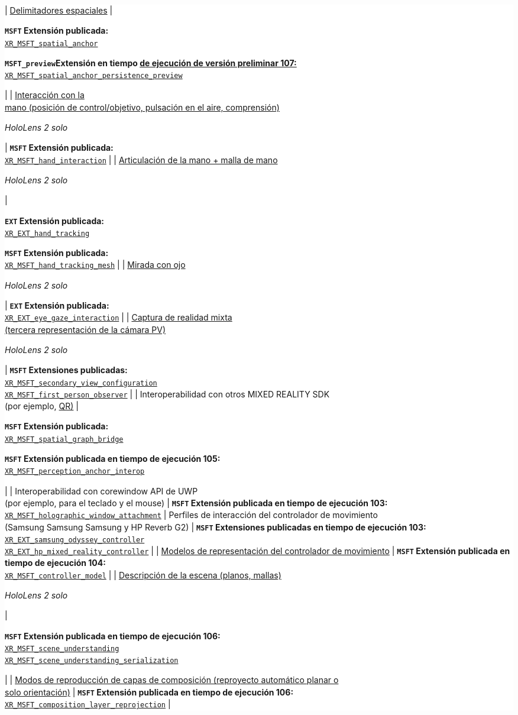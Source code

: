 | [Delimitadores espaciales](../../design/spatial-anchors.md) | <p>**`MSFT` Extensión publicada:**<br /><code><a href="https://www.khronos.org/registry/OpenXR/specs/1.0/html/xrspec.html#XR_MSFT_spatial_anchor">XR_MSFT_spatial_anchor</a></code></p><p>**`MSFT_preview`Extensión en tiempo [de ejecución de versión preliminar 107:](openxr-getting-started.md#using-preview-extensions)**<br /><code><a href="https://microsoft.github.io/OpenXR-MixedReality/openxr_preview/specs/openxr.html#XR_MSFT_spatial_anchor_persistence_preview">XR_MSFT_spatial_anchor_persistence_preview</a></code></p> |
| [Interacción con la <br /> mano (posición de control/objetivo, pulsación en el aire, comprensión)](../../design/hands-and-tools.md)<p>*HoloLens 2 solo*</p> | **`MSFT` Extensión publicada:**<br /><code><a href="https://www.khronos.org/registry/OpenXR/specs/1.0/html/xrspec.html#XR_MSFT_hand_interaction">XR_MSFT_hand_interaction</a></code> |
| [Articulación de la mano + malla de mano](../../design/hands-and-tools.md)<p>*HoloLens 2 solo*</p> | <p>**`EXT` Extensión publicada:**<code><br /><a href="https://www.khronos.org/registry/OpenXR/specs/1.0/html/xrspec.html#XR_EXT_hand_tracking">XR_EXT_hand_tracking</a></code></p>**`MSFT` Extensión publicada:**<br /><code><a href="https://www.khronos.org/registry/OpenXR/specs/1.0/html/xrspec.html#XR_MSFT_hand_tracking_mesh">XR_MSFT_hand_tracking_mesh</a></code> |
| [Mirada con ojo](../../design/eye-tracking.md)<p>*HoloLens 2 solo*</p> | **`EXT` Extensión publicada:**<br /><code><a href="https://www.khronos.org/registry/OpenXR/specs/1.0/html/xrspec.html#XR_EXT_eye_gaze_interaction" target="_blank">XR_EXT_eye_gaze_interaction</a></code> |
| [Captura de realidad mixta <br /> (tercera representación de la cámara PV)](../platform-capabilities-and-apis/mixed-reality-capture-for-developers.md#render-from-the-pv-camera-opt-in)<p>*HoloLens 2 solo*</p> | **`MSFT` Extensiones publicadas:**<br /><code><a href="https://www.khronos.org/registry/OpenXR/specs/1.0/html/xrspec.html#XR_MSFT_secondary_view_configuration">XR_MSFT_secondary_view_configuration</a></code><br /><code><a href="https://www.khronos.org/registry/OpenXR/specs/1.0/html/xrspec.html#XR_MSFT_first_person_observer">XR_MSFT_first_person_observer</a></code> |
| Interoperabilidad con otros MIXED REALITY SDK<br />(por ejemplo, [QR)](../platform-capabilities-and-apis/qr-code-tracking.md) | <p>**`MSFT` Extensión publicada:**<br /><code><a href="https://www.khronos.org/registry/OpenXR/specs/1.0/html/xrspec.html#XR_MSFT_spatial_graph_bridge">XR_MSFT_spatial_graph_bridge</a></code></p><p>**`MSFT` Extensión publicada en tiempo de ejecución 105:**<br /><code><a href="https://www.khronos.org/registry/OpenXR/specs/1.0/html/xrspec.html#XR_MSFT_perception_anchor_interop">XR_MSFT_perception_anchor_interop</a></code></p> |
| Interoperabilidad con corewindow API de UWP<br />(por ejemplo, para el teclado y el mouse) | **`MSFT` Extensión publicada en tiempo de ejecución 103:**<br /><code><a href="https://www.khronos.org/registry/OpenXR/specs/1.0/html/xrspec.html#XR_MSFT_holographic_window_attachment">XR_MSFT_holographic_window_attachment</a></code>
| Perfiles de interacción del controlador de movimiento<br />(Samsung Samsung Samsung y HP Reverb G2) | **`MSFT` Extensiones publicadas en tiempo de ejecución 103:**<br /><code><a href="https://www.khronos.org/registry/OpenXR/specs/1.0/html/xrspec.html#XR_EXT_samsung_odyssey_controller">XR_EXT_samsung_odyssey_controller</a></code><br /><code><a href="https://www.khronos.org/registry/OpenXR/specs/1.0/html/xrspec.html#XR_EXT_hp_mixed_reality_controller">XR_EXT_hp_mixed_reality_controller</a></code> |
| [Modelos de representación del controlador de movimiento](../../design/motion-controllers.md#rendering-the-motion-controller-model) | **`MSFT` Extensión publicada en tiempo de ejecución 104:**<br /><code><a href="https://www.khronos.org/registry/OpenXR/specs/1.0/html/xrspec.html#XR_MSFT_controller_model">XR_MSFT_controller_model</a></code> |
| [Descripción de la escena (planos, mallas)](../../design/scene-understanding.md)<p>*HoloLens 2 solo*</p> | <p>**`MSFT` Extensión publicada en tiempo de ejecución 106:**<br /><code><a href="https://www.khronos.org/registry/OpenXR/specs/1.0/html/xrspec.html#XR_MSFT_scene_understanding">XR_MSFT_scene_understanding</a></code><br /><code><a href="https://www.khronos.org/registry/OpenXR/specs/1.0/html/xrspec.html#XR_MSFT_scene_understanding_serialization">XR_MSFT_scene_understanding_serialization</a></code></p> |
| [Modos de reproducción de capas de composición (reproyecto automático planar o <br /> solo orientación)](../platform-capabilities-and-apis/hologram-stability.md#reprojection) | **`MSFT` Extensión publicada en tiempo de ejecución 106:**<br /><code><a href="https://www.khronos.org/registry/OpenXR/specs/1.0/html/xrspec.html#XR_MSFT_composition_layer_reprojection">XR_MSFT_composition_layer_reprojection</a></code> |